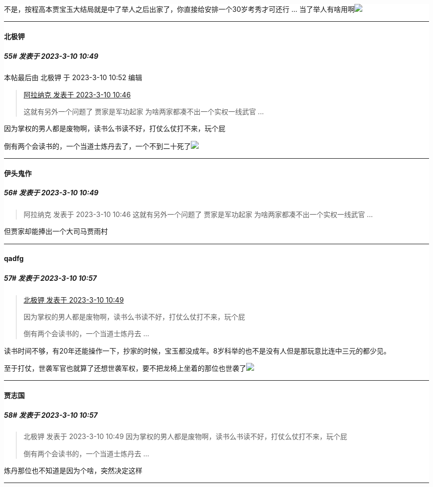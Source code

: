 不是，按程高本贾宝玉大结局就是中了举人之后出家了，你直接给安排一个30岁考秀才可还行 ...</blockquote>
当了举人有啥用啊<img src="https://static.saraba1st.com/image/smiley/face2017/015.png" referrerpolicy="no-referrer">

*****

####  北极钾  
##### 55#       发表于 2023-3-10 10:49

 本帖最后由 北极钾 于 2023-3-10 10:52 编辑 
<blockquote><a href="httphttps://bbs.saraba1st.com/2b/forum.php?mod=redirect&amp;goto=findpost&amp;pid=60031560&amp;ptid=2123377" target="_blank">阿拉纳克 发表于 2023-3-10 10:46</a>

这就有另外一个问题了 贾家是军功起家 为啥两家都凑不出一个实权一线武官 ...</blockquote>
因为掌权的男人都是废物啊，读书么书读不好，打仗么仗打不来，玩个屁

倒有两个会读书的，一个当道士炼丹去了，一个不到二十死了<img src="https://static.saraba1st.com/image/smiley/face2017/068.png" referrerpolicy="no-referrer">

*****

####  伊头鬼作  
##### 56#       发表于 2023-3-10 10:49

<blockquote>阿拉纳克 发表于 2023-3-10 10:46
这就有另外一个问题了 贾家是军功起家 为啥两家都凑不出一个实权一线武官 ...</blockquote>
但贾家却能捧出一个大司马贾雨村

*****

####  qadfg  
##### 57#       发表于 2023-3-10 10:57

<blockquote><a href="httphttps://bbs.saraba1st.com/2b/forum.php?mod=redirect&amp;goto=findpost&amp;pid=60031630&amp;ptid=2123377" target="_blank">北极钾 发表于 2023-3-10 10:49</a>

因为掌权的男人都是废物啊，读书么书读不好，打仗么仗打不来，玩个屁

倒有两个会读书的，一个当道士炼丹去 ...</blockquote>
读书时间不够，有20年还能操作一下，抄家的时候，宝玉都没成年。8岁科举的也不是没有人但是那玩意比连中三元的都少见。

至于打仗，世袭军官也就算了还想世袭军权，要不把龙椅上坐着的那位也世袭了<img src="https://static.saraba1st.com/image/smiley/face2017/037.png" referrerpolicy="no-referrer">

*****

####  贾志国  
##### 58#       发表于 2023-3-10 10:57

<blockquote>北极钾 发表于 2023-3-10 10:49
因为掌权的男人都是废物啊，读书么书读不好，打仗么仗打不来，玩个屁

倒有两个会读书的，一个当道士炼丹去 ...</blockquote>
炼丹那位也不知道是因为个啥，突然决定这样

*****

